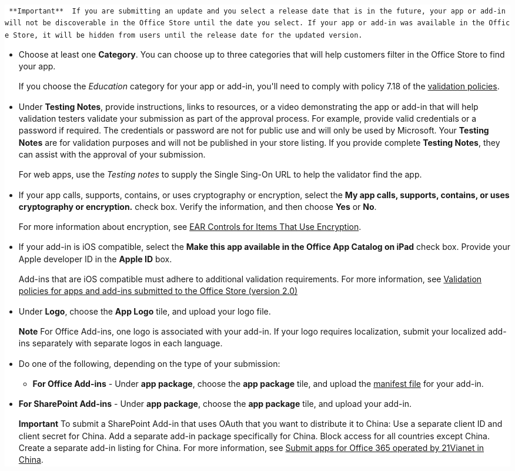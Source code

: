      **Important**  If you are submitting an update and you select a release date that is in the future, your app or add-in will not be discoverable in the Office Store until the date you select. If your app or add-in was available in the Office Store, it will be hidden from users until the release date for the updated version.
  - Choose at least one  **Category**. You can choose up to three categories that will help customers filter in the Office Store to find your app.
    
    If you choose the  *Education*  category for your app or add-in, you'll need to comply with policy 7.18 of the [validation policies](validation-policies-for-apps-and-add-ins-submitted-to-the-office-store-version-2.0.md). 
    
 
  - Under  **Testing Notes**, provide instructions, links to resources, or a video demonstrating the app or add-in that will help validation testers validate your submission as part of the approval process. For example, provide valid credentials or a password if required. The credentials or password are not for public use and will only be used by Microsoft. Your  **Testing Notes** are for validation purposes and will not be published in your store listing. If you provide complete **Testing Notes**, they can assist with the approval of your submission.
    
    For web apps, use the  *Testing notes*  to supply the Single Sing-On URL to help the validator find the app.
    
 
  - If your app calls, supports, contains, or uses cryptography or encryption, select the  **My app calls, supports, contains, or uses cryptography or encryption.** check box. Verify the information, and then choose **Yes** or **No**.
    
    For more information about encryption, see  [EAR Controls for Items That Use Encryption](https://www.bis.doc.gov/index.php/policy-guidance/encryption). 
    
 
  - If your add-in is iOS compatible, select the  **Make this app available in the Office App Catalog on iPad** check box. Provide your Apple developer ID in the **Apple ID** box.
    
    Add-ins that are iOS compatible must adhere to additional validation requirements. For more information, see  [Validation policies for apps and add-ins submitted to the Office Store (version 2.0)](validation-policies-for-apps-and-add-ins-submitted-to-the-office-store-version-2.0.md)
    
 
  - Under  **Logo**, choose the  **App Logo** tile, and upload your logo file.
    
     **Note**  For Office Add-ins, one logo is associated with your add-in. If your logo requires localization, submit your localized add-ins separately with separate logos in each language.
  - Do one of the following, depending on the type of your submission:
    
      -  **For Office Add-ins** - Under **app package**, choose the  **app package** tile, and upload the [manifest file](http://msdn.microsoft.com/library/4139ff24-afac-472a-af7d-9d069587ac9b%28Office.15%29.aspx) for your add-in.
    
 
  -  **For SharePoint Add-ins** - Under **app package**, choose the  **app package** tile, and upload your add-in.
    
     **Important**   To submit a SharePoint Add-in that uses OAuth that you want to distribute it to China: Use a separate client ID and client secret for China. Add a separate add-in package specifically for China. Block access for all countries except China. Create a separate add-in listing for China. For more information, see [Submit apps for Office 365 operated by 21Vianet in China](submit-apps-for-office-365-operated-by-21vianet-in-china.md). 
